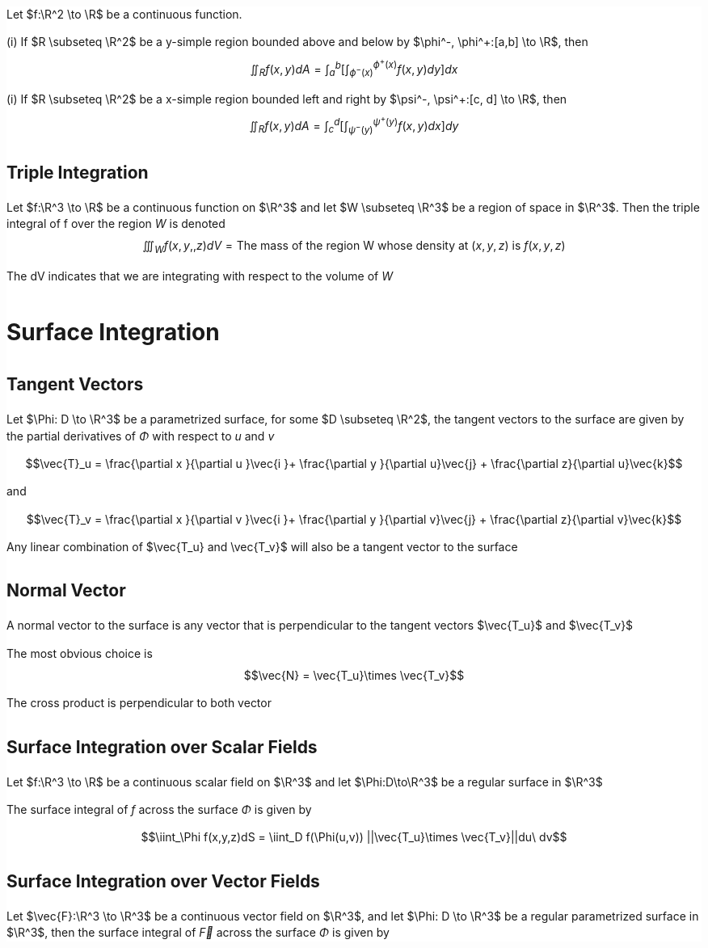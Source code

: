 Let $f:\R^2 \to \R$ be a continuous function.

(i) If $R \subseteq \R^2$ be a y-simple region bounded above and below by $\phi^-, \phi^+:[a,b] \to \R$, then
$$\iint_R f(x,y) dA = \int_{a }^{b }[\int_{\phi^-(x) }^{\phi^+(x)}f(x,y)dy]dx$$

(i) If $R \subseteq \R^2$ be a x-simple region bounded left and right by $\psi^-, \psi^+:[c, d] \to \R$, then
$$\iint_R f(x,y) dA = \int_{c }^{d }[\int_{\psi^-(y) }^{\psi^+(y)}f(x,y)dx]dy$$

## Triple Integration

Let $f:\R^3 \to \R$ be a continuous function on $\R^3$ and let $W \subseteq \R^3$ be a region of space in $\R^3$. Then the triple integral of f over the region $W$ is denoted
$$\iiint_W f(x,y,,z)dV = \textrm{The mass of the region W whose density at }(x,y,z)\textrm{ is }f(x,y,z)$$

The dV indicates that we are integrating with respect to the volume of $W$


# Surface Integration
## Tangent Vectors
Let $\Phi: D \to \R^3$ be a parametrized surface, for some $D \subseteq \R^2$, the tangent vectors to the surface are given by the partial derivatives of $\Phi$ with respect to $u$ and $v$

$$\vec{T}_u = \frac{\partial x }{\partial u }\vec{i }+ \frac{\partial y }{\partial u}\vec{j} + \frac{\partial z}{\partial u}\vec{k}$$

and

$$\vec{T}_v = \frac{\partial x }{\partial v }\vec{i }+ \frac{\partial y }{\partial v}\vec{j} + \frac{\partial z}{\partial v}\vec{k}$$

Any linear combination of $\vec{T_u} and \vec{T_v}$ will also be a tangent vector to the surface
## Normal Vector
A normal vector to the surface is any vector that is perpendicular to the tangent vectors $\vec{T_u}$ and $\vec{T_v}$

The most obvious choice is 
$$\vec{N} = \vec{T_u}\times \vec{T_v}$$

The cross product is perpendicular to both vector

## Surface Integration over Scalar Fields
Let $f:\R^3 \to \R$ be a continuous scalar field on $\R^3$ and let $\Phi:D\to\R^3$ be a regular surface in $\R^3$

The surface integral of $f$ across the surface $\Phi$ is given by

$$\iint_\Phi f(x,y,z)dS = \iint_D f(\Phi(u,v)) ||\vec{T_u}\times \vec{T_v}||du\ dv$$

## Surface Integration over Vector Fields
Let $\vec{F}:\R^3 \to \R^3$ be a continuous vector field on $\R^3$, and let $\Phi: D \to \R^3$ be a regular parametrized surface in $\R^3$, then the surface integral of $\vec{F}$ across the surface $\Phi$ is given by
